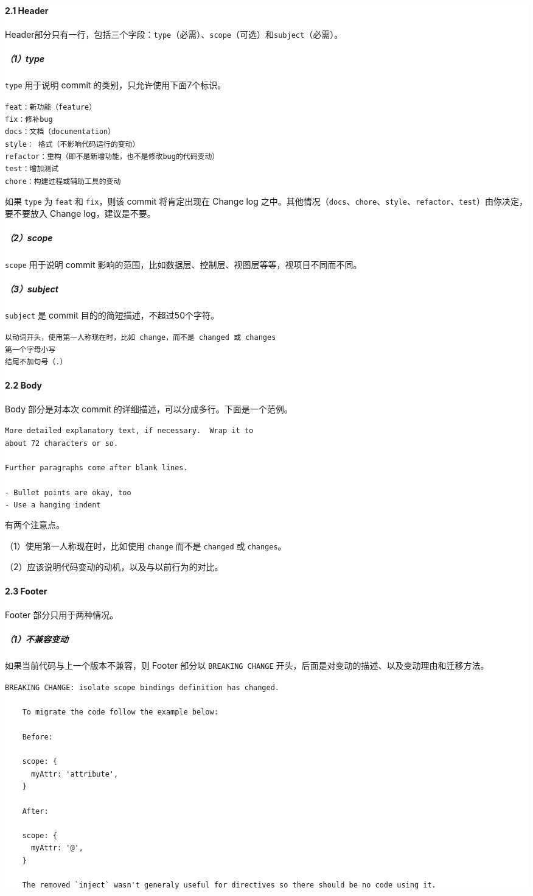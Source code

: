 #### 2.1 Header
Header部分只有一行，包括三个字段：`type`（必需）、`scope`（可选）和`subject`（必需）。
##### （1）type
`type` 用于说明 commit 的类别，只允许使用下面7个标识。
```doc
feat：新功能（feature）
fix：修补bug
docs：文档（documentation）
style： 格式（不影响代码运行的变动）
refactor：重构（即不是新增功能，也不是修改bug的代码变动）
test：增加测试
chore：构建过程或辅助工具的变动
```
如果 `type` 为 `feat` 和 `fix`，则该 commit 将肯定出现在 Change log 之中。其他情况（`docs`、`chore`、`style`、`refactor`、`test`）由你决定，要不要放入 Change log，建议是不要。
##### （2）scope
`scope` 用于说明 commit 影响的范围，比如数据层、控制层、视图层等等，视项目不同而不同。
##### （3）subject
`subject` 是 commit 目的的简短描述，不超过50个字符。
```
以动词开头，使用第一人称现在时，比如 change，而不是 changed 或 changes
第一个字母小写
结尾不加句号（.）
```

#### 2.2 Body
Body 部分是对本次 commit 的详细描述，可以分成多行。下面是一个范例。
```
More detailed explanatory text, if necessary.  Wrap it to 
about 72 characters or so. 

Further paragraphs come after blank lines.

- Bullet points are okay, too
- Use a hanging indent
```

有两个注意点。

（1）使用第一人称现在时，比如使用 `change` 而不是 `changed` 或 `changes`。

（2）应该说明代码变动的动机，以及与以前行为的对比。
#### 2.3 Footer
Footer 部分只用于两种情况。
##### （1）不兼容变动
如果当前代码与上一个版本不兼容，则 Footer 部分以 `BREAKING CHANGE` 开头，后面是对变动的描述、以及变动理由和迁移方法。
```
BREAKING CHANGE: isolate scope bindings definition has changed.

    To migrate the code follow the example below:

    Before:

    scope: {
      myAttr: 'attribute',
    }

    After:

    scope: {
      myAttr: '@',
    }

    The removed `inject` wasn't generaly useful for directives so there should be no code using it.
```